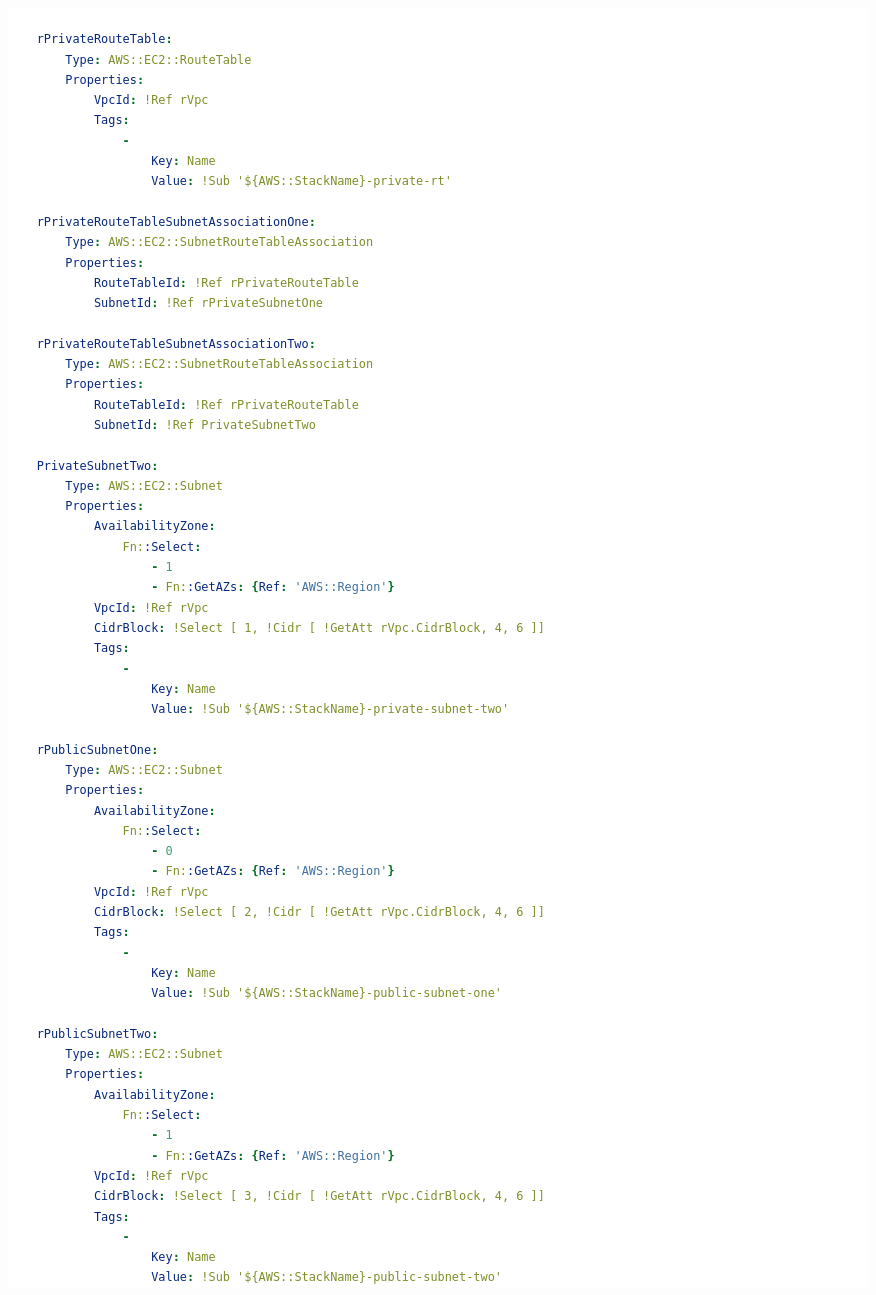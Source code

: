 ```yaml

    rPrivateRouteTable:
        Type: AWS::EC2::RouteTable
        Properties:
            VpcId: !Ref rVpc
            Tags:
                -
                    Key: Name
                    Value: !Sub '${AWS::StackName}-private-rt'

    rPrivateRouteTableSubnetAssociationOne:
        Type: AWS::EC2::SubnetRouteTableAssociation
        Properties:
            RouteTableId: !Ref rPrivateRouteTable
            SubnetId: !Ref rPrivateSubnetOne

    rPrivateRouteTableSubnetAssociationTwo:
        Type: AWS::EC2::SubnetRouteTableAssociation
        Properties:
            RouteTableId: !Ref rPrivateRouteTable
            SubnetId: !Ref PrivateSubnetTwo

    PrivateSubnetTwo:
        Type: AWS::EC2::Subnet
        Properties:
            AvailabilityZone:
                Fn::Select:
                    - 1
                    - Fn::GetAZs: {Ref: 'AWS::Region'}
            VpcId: !Ref rVpc
            CidrBlock: !Select [ 1, !Cidr [ !GetAtt rVpc.CidrBlock, 4, 6 ]]
            Tags:
                -
                    Key: Name
                    Value: !Sub '${AWS::StackName}-private-subnet-two'

    rPublicSubnetOne:
        Type: AWS::EC2::Subnet
        Properties:
            AvailabilityZone:
                Fn::Select:
                    - 0
                    - Fn::GetAZs: {Ref: 'AWS::Region'}
            VpcId: !Ref rVpc
            CidrBlock: !Select [ 2, !Cidr [ !GetAtt rVpc.CidrBlock, 4, 6 ]]
            Tags:
                -
                    Key: Name
                    Value: !Sub '${AWS::StackName}-public-subnet-one'

    rPublicSubnetTwo:
        Type: AWS::EC2::Subnet
        Properties:
            AvailabilityZone:
                Fn::Select:
                    - 1
                    - Fn::GetAZs: {Ref: 'AWS::Region'}
            VpcId: !Ref rVpc
            CidrBlock: !Select [ 3, !Cidr [ !GetAtt rVpc.CidrBlock, 4, 6 ]]
            Tags:
                -
                    Key: Name
                    Value: !Sub '${AWS::StackName}-public-subnet-two'
```